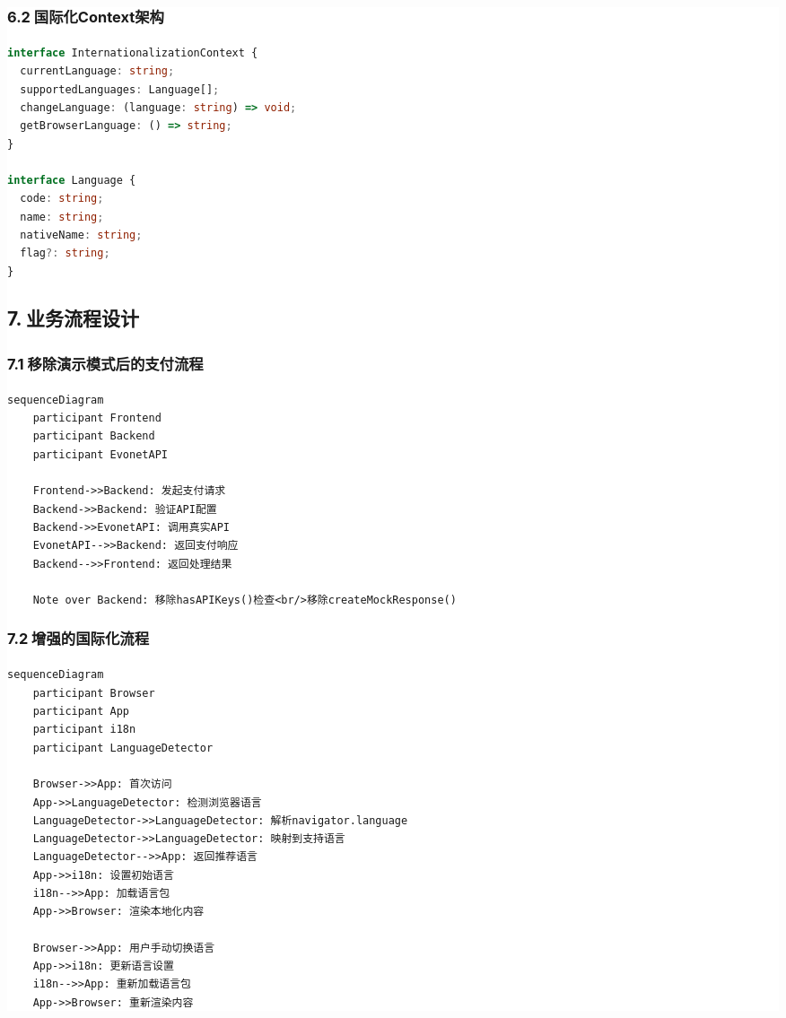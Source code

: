 ### 6.2 国际化Context架构

```typescript
interface InternationalizationContext {
  currentLanguage: string;
  supportedLanguages: Language[];
  changeLanguage: (language: string) => void;
  getBrowserLanguage: () => string;
}

interface Language {
  code: string;
  name: string;
  nativeName: string;
  flag?: string;
}
```

## 7. 业务流程设计

### 7.1 移除演示模式后的支付流程

```mermaid
sequenceDiagram
    participant Frontend
    participant Backend
    participant EvonetAPI
    
    Frontend->>Backend: 发起支付请求
    Backend->>Backend: 验证API配置
    Backend->>EvonetAPI: 调用真实API
    EvonetAPI-->>Backend: 返回支付响应
    Backend-->>Frontend: 返回处理结果
    
    Note over Backend: 移除hasAPIKeys()检查<br/>移除createMockResponse()
```

### 7.2 增强的国际化流程

```mermaid
sequenceDiagram
    participant Browser
    participant App
    participant i18n
    participant LanguageDetector
    
    Browser->>App: 首次访问
    App->>LanguageDetector: 检测浏览器语言
    LanguageDetector->>LanguageDetector: 解析navigator.language
    LanguageDetector->>LanguageDetector: 映射到支持语言
    LanguageDetector-->>App: 返回推荐语言
    App->>i18n: 设置初始语言
    i18n-->>App: 加载语言包
    App->>Browser: 渲染本地化内容
    
    Browser->>App: 用户手动切换语言
    App->>i18n: 更新语言设置
    i18n-->>App: 重新加载语言包
    App->>Browser: 重新渲染内容
```
